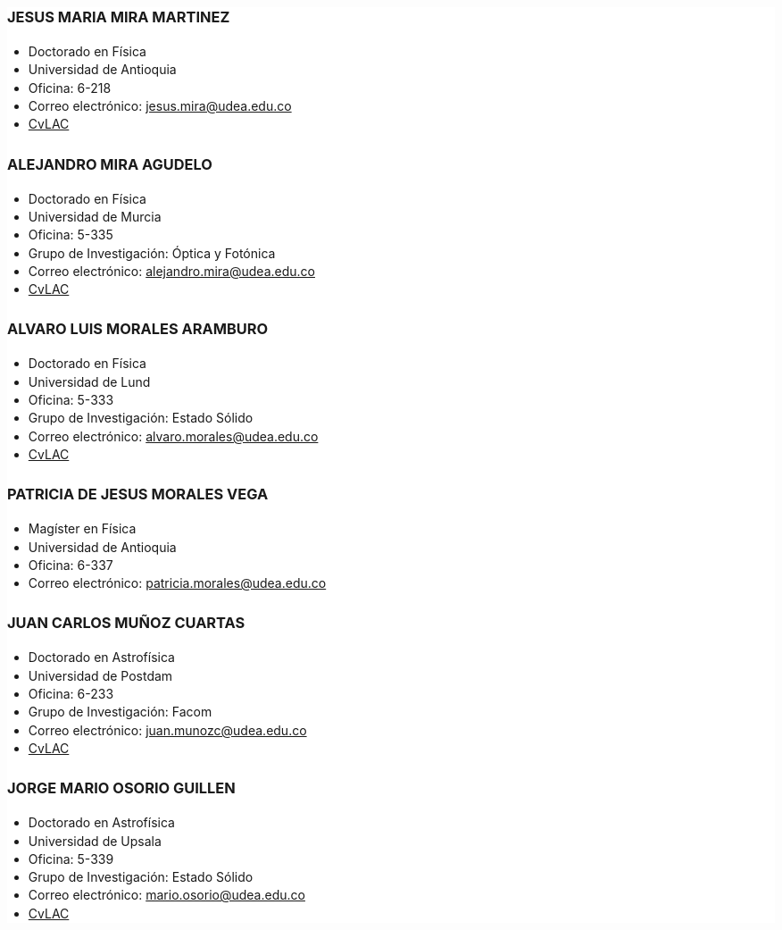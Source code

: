### JESUS MARIA MIRA MARTINEZ
* Doctorado en Física
* Universidad de Antioquia
* Oficina: 6-218
* Correo electrónico: jesus.mira@udea.edu.co
* [CvLAC](http://scienti.colciencias.gov.co:8081/cvlac/visualizador/generarCurriculoCv.do?cod_rh=0000037249)
 
### ALEJANDRO MIRA AGUDELO
* Doctorado en Física
* Universidad de Murcia
* Oficina: 5-335
* Grupo de Investigación: Óptica y Fotónica
* Correo electrónico: alejandro.mira@udea.edu.co
* [CvLAC](http://scienti.colciencias.gov.co:8081/cvlac/visualizador/generarCurriculoCv.do?cod_rh=0000033189)
 
### ALVARO LUIS MORALES ARAMBURO
* Doctorado en Física
* Universidad de Lund
* Oficina: 5-333
* Grupo de Investigación: Estado Sólido
* Correo electrónico: alvaro.morales@udea.edu.co
* [CvLAC](http://scienti.colciencias.gov.co:8081/cvlac/visualizador/generarCurriculoCv.do?cod_rh=0000971146)
 
### PATRICIA DE JESUS MORALES VEGA
* Magíster en Física
* Universidad de Antioquia
* Oficina: 6-337
* Correo electrónico: patricia.morales@udea.edu.co
 
### JUAN CARLOS MUÑOZ CUARTAS
* Doctorado en Astrofísica
* Universidad de Postdam
* Oficina: 6-233
* Grupo de Investigación: Facom
* Correo electrónico: juan.munozc@udea.edu.co
* [CvLAC](http://scienti.colciencias.gov.co:8081/cvlac/visualizador/generarCurriculoCv.do?cod_rh=0000517127)
 
### JORGE MARIO OSORIO GUILLEN
* Doctorado en Astrofísica
* Universidad de Upsala
* Oficina: 5-339
* Grupo de Investigación: Estado Sólido
* Correo electrónico: mario.osorio@udea.edu.co
* [CvLAC](http://scienti.colciencias.gov.co:8081/cvlac/visualizador/generarCurriculoCv.do?cod_rh=0000694886)
 